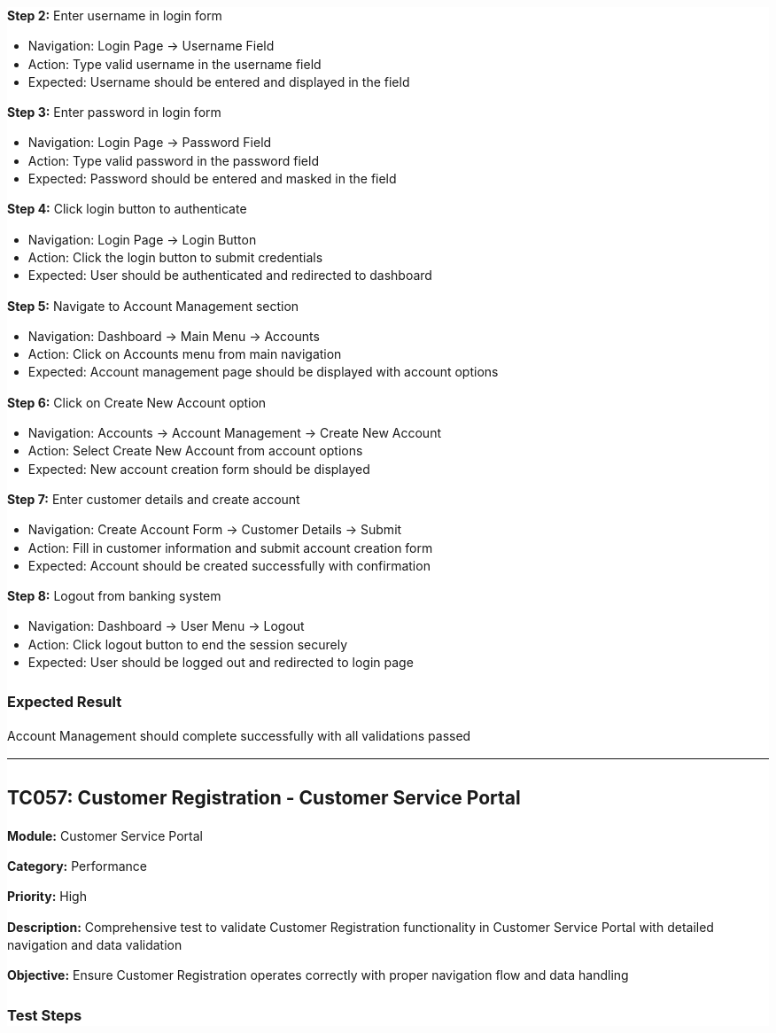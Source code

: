 **Step 2:** Enter username in login form
- Navigation: Login Page -> Username Field
- Action: Type valid username in the username field
- Expected: Username should be entered and displayed in the field

**Step 3:** Enter password in login form
- Navigation: Login Page -> Password Field
- Action: Type valid password in the password field
- Expected: Password should be entered and masked in the field

**Step 4:** Click login button to authenticate
- Navigation: Login Page -> Login Button
- Action: Click the login button to submit credentials
- Expected: User should be authenticated and redirected to dashboard

**Step 5:** Navigate to Account Management section
- Navigation: Dashboard -> Main Menu -> Accounts
- Action: Click on Accounts menu from main navigation
- Expected: Account management page should be displayed with account options

**Step 6:** Click on Create New Account option
- Navigation: Accounts -> Account Management -> Create New Account
- Action: Select Create New Account from account options
- Expected: New account creation form should be displayed

**Step 7:** Enter customer details and create account
- Navigation: Create Account Form -> Customer Details -> Submit
- Action: Fill in customer information and submit account creation form
- Expected: Account should be created successfully with confirmation

**Step 8:** Logout from banking system
- Navigation: Dashboard -> User Menu -> Logout
- Action: Click logout button to end the session securely
- Expected: User should be logged out and redirected to login page

### Expected Result

Account Management should complete successfully with all validations passed

---

## TC057: Customer Registration - Customer Service Portal

**Module:** Customer Service Portal

**Category:** Performance

**Priority:** High

**Description:** Comprehensive test to validate Customer Registration functionality in Customer Service Portal with detailed navigation and data validation

**Objective:** Ensure Customer Registration operates correctly with proper navigation flow and data handling

### Test Steps

